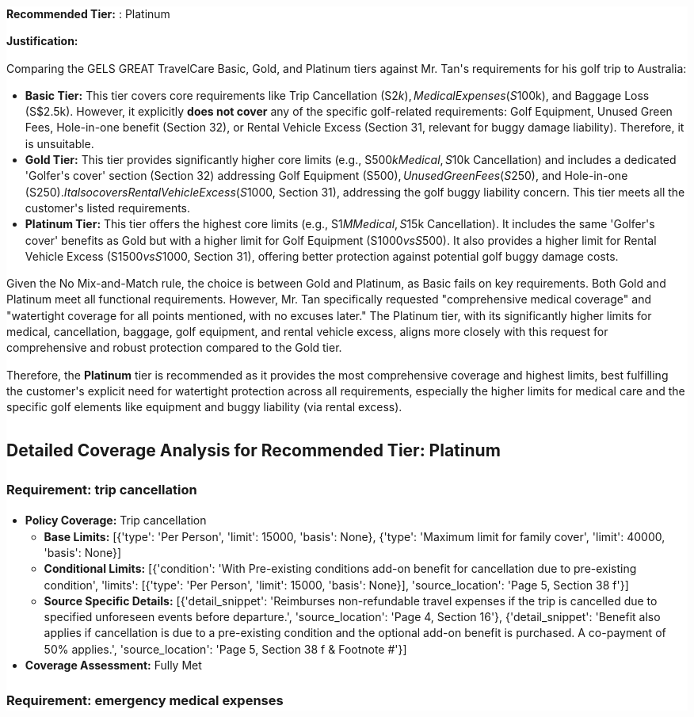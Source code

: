 **Recommended Tier:** : Platinum

**Justification:**

Comparing the GELS GREAT TravelCare Basic, Gold, and Platinum tiers against Mr. Tan's requirements for his golf trip to Australia:

*   **Basic Tier:** This tier covers core requirements like Trip Cancellation (S$2k), Medical Expenses (S$100k), and Baggage Loss (S$2.5k). However, it explicitly **does not cover** any of the specific golf-related requirements: Golf Equipment, Unused Green Fees, Hole-in-one benefit (Section 32), or Rental Vehicle Excess (Section 31, relevant for buggy damage liability). Therefore, it is unsuitable.
*   **Gold Tier:** This tier provides significantly higher core limits (e.g., S$500k Medical, S$10k Cancellation) and includes a dedicated 'Golfer's cover' section (Section 32) addressing Golf Equipment (S$500), Unused Green Fees (S$250), and Hole-in-one (S$250). It also covers Rental Vehicle Excess (S$1000, Section 31), addressing the golf buggy liability concern. This tier meets all the customer's listed requirements.
*   **Platinum Tier:** This tier offers the highest core limits (e.g., S$1M Medical, S$15k Cancellation). It includes the same 'Golfer's cover' benefits as Gold but with a higher limit for Golf Equipment (S$1000 vs S$500). It also provides a higher limit for Rental Vehicle Excess (S$1500 vs S$1000, Section 31), offering better protection against potential golf buggy damage costs.

Given the No Mix-and-Match rule, the choice is between Gold and Platinum, as Basic fails on key requirements. Both Gold and Platinum meet all functional requirements. However, Mr. Tan specifically requested "comprehensive medical coverage" and "watertight coverage for all points mentioned, with no excuses later." The Platinum tier, with its significantly higher limits for medical, cancellation, baggage, golf equipment, and rental vehicle excess, aligns more closely with this request for comprehensive and robust protection compared to the Gold tier.

Therefore, the **Platinum** tier is recommended as it provides the most comprehensive coverage and highest limits, best fulfilling the customer's explicit need for watertight protection across all requirements, especially the higher limits for medical care and the specific golf elements like equipment and buggy liability (via rental excess).

## Detailed Coverage Analysis for Recommended Tier: Platinum

### Requirement: trip cancellation

*   **Policy Coverage:** Trip cancellation
    *   **Base Limits:** [{'type': 'Per Person', 'limit': 15000, 'basis': None}, {'type': 'Maximum limit for family cover', 'limit': 40000, 'basis': None}]
    *   **Conditional Limits:** [{'condition': 'With Pre-existing conditions add-on benefit for cancellation due to pre-existing condition', 'limits': [{'type': 'Per Person', 'limit': 15000, 'basis': None}], 'source_location': 'Page 5, Section 38 f'}]
    *   **Source Specific Details:** [{'detail_snippet': 'Reimburses non-refundable travel expenses if the trip is cancelled due to specified unforeseen events before departure.', 'source_location': 'Page 4, Section 16'}, {'detail_snippet': 'Benefit also applies if cancellation is due to a pre-existing condition and the optional add-on benefit is purchased. A co-payment of 50% applies.', 'source_location': 'Page 5, Section 38 f & Footnote #'}]
*   **Coverage Assessment:** Fully Met

### Requirement: emergency medical expenses
